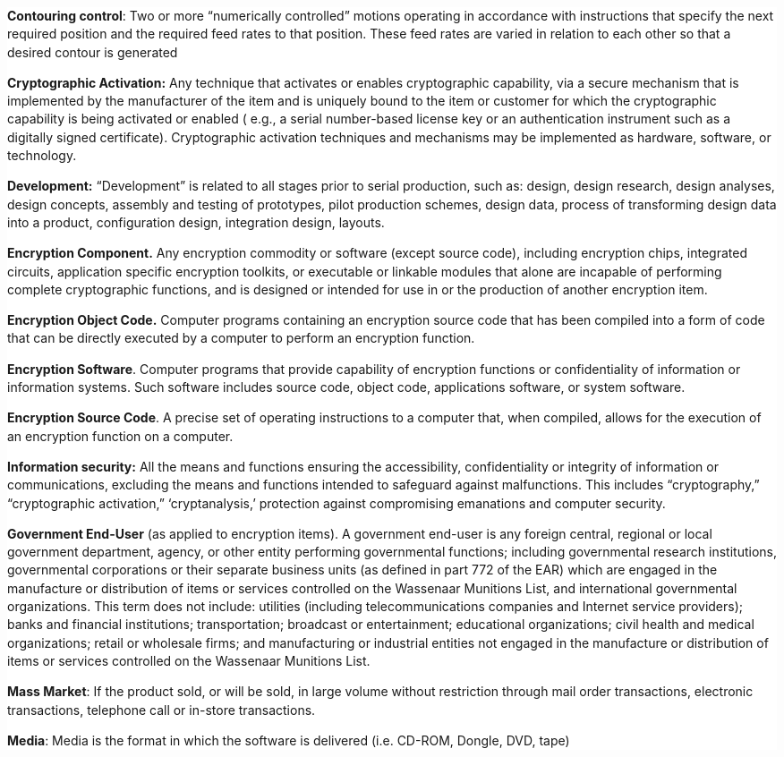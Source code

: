 <span id="ContouringCntl" class="anchor"></span>**Contouring control**: Two or more “numerically controlled” motions operating in accordance with instructions that specify the next required position and the required feed rates to that position. These feed rates are varied in relation to each other so that a desired contour is generated

<span id="CryptoAct" class="anchor"></span>**Cryptographic Activation:** Any technique that activates or enables cryptographic capability, via a secure mechanism that is implemented by the manufacturer of the item and is uniquely bound to the item or customer for which the cryptographic capability is being activated or enabled ( e.g., a serial number-based license key or an authentication instrument such as a digitally signed certificate). Cryptographic activation techniques and mechanisms may be implemented as hardware, software, or technology.

<span id="Development" class="anchor"></span>**Development:** “Development” is related to all stages prior to serial production, such as: design, design research, design analyses, design concepts, assembly and testing of prototypes, pilot production schemes, design data, process of transforming design data into a product, configuration design, integration design, layouts.

<span id="EncryptionComponent" class="anchor"></span>**Encryption Component.** Any encryption commodity or software (except source code), including encryption chips, integrated circuits, application specific encryption toolkits, or executable or linkable modules that alone are incapable of performing complete cryptographic functions, and is designed or intended for use in or the production of another encryption item.

**Encryption Object Code.** Computer programs containing an encryption source code that has been compiled into a form of code that can be directly executed by a computer to perform an encryption function.

**Encryption Software**. Computer programs that provide capability of encryption functions or confidentiality of information or information systems. Such software includes source code, object code, applications software, or system software.

**Encryption Source Code**. A precise set of operating instructions to a computer that, when compiled, allows for the execution of an encryption function on a computer.

<span id="InfoSecurity" class="anchor"></span>**Information security:** All the means and functions ensuring the accessibility, confidentiality or integrity of information or communications, excluding the means and functions intended to safeguard against malfunctions. This includes “cryptography,” “cryptographic activation,” ‘cryptanalysis,’ protection against compromising emanations and computer security.

<span id="GovEndUser" class="anchor"></span>**Government End-User** (as applied to encryption items). A government end-user is any foreign central, regional or local government department, agency, or other entity performing governmental functions; including governmental research institutions, governmental corporations or their separate business units (as defined in part 772 of the EAR) which are engaged in the manufacture or distribution of items or services controlled on the Wassenaar Munitions List, and international governmental organizations. This term does not include: utilities (including telecommunications companies and Internet service providers); banks and financial institutions; transportation; broadcast or entertainment; educational organizations; civil health and medical organizations; retail or wholesale firms; and manufacturing or industrial entities not engaged in the manufacture or distribution of items or services controlled on the Wassenaar Munitions List.

<span id="MassMarket" class="anchor"></span>**Mass Market**: If the product sold, or will be sold, in large volume without restriction through mail order transactions, electronic transactions, telephone call or in-store transactions.

**Media**: Media is the format in which the software is delivered (i.e. CD-ROM, Dongle, DVD, tape)
